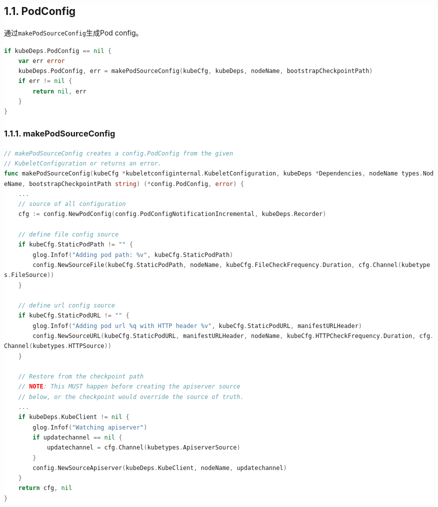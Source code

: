 ## 1.1. PodConfig

通过`makePodSourceConfig`生成Pod config。

```go
if kubeDeps.PodConfig == nil {
	var err error
	kubeDeps.PodConfig, err = makePodSourceConfig(kubeCfg, kubeDeps, nodeName, bootstrapCheckpointPath)
	if err != nil {
		return nil, err
	}
}
```

### 1.1.1. makePodSourceConfig

```go
// makePodSourceConfig creates a config.PodConfig from the given
// KubeletConfiguration or returns an error.
func makePodSourceConfig(kubeCfg *kubeletconfiginternal.KubeletConfiguration, kubeDeps *Dependencies, nodeName types.NodeName, bootstrapCheckpointPath string) (*config.PodConfig, error) {
	...
	// source of all configuration
	cfg := config.NewPodConfig(config.PodConfigNotificationIncremental, kubeDeps.Recorder)
	
    // define file config source
	if kubeCfg.StaticPodPath != "" {
		glog.Infof("Adding pod path: %v", kubeCfg.StaticPodPath)
		config.NewSourceFile(kubeCfg.StaticPodPath, nodeName, kubeCfg.FileCheckFrequency.Duration, cfg.Channel(kubetypes.FileSource))
	}

	// define url config source
	if kubeCfg.StaticPodURL != "" {
		glog.Infof("Adding pod url %q with HTTP header %v", kubeCfg.StaticPodURL, manifestURLHeader)
		config.NewSourceURL(kubeCfg.StaticPodURL, manifestURLHeader, nodeName, kubeCfg.HTTPCheckFrequency.Duration, cfg.Channel(kubetypes.HTTPSource))
	}
    
	// Restore from the checkpoint path
	// NOTE: This MUST happen before creating the apiserver source
	// below, or the checkpoint would override the source of truth.
	...
	if kubeDeps.KubeClient != nil {
		glog.Infof("Watching apiserver")
		if updatechannel == nil {
			updatechannel = cfg.Channel(kubetypes.ApiserverSource)
		}
		config.NewSourceApiserver(kubeDeps.KubeClient, nodeName, updatechannel)
	}
	return cfg, nil
}
```
